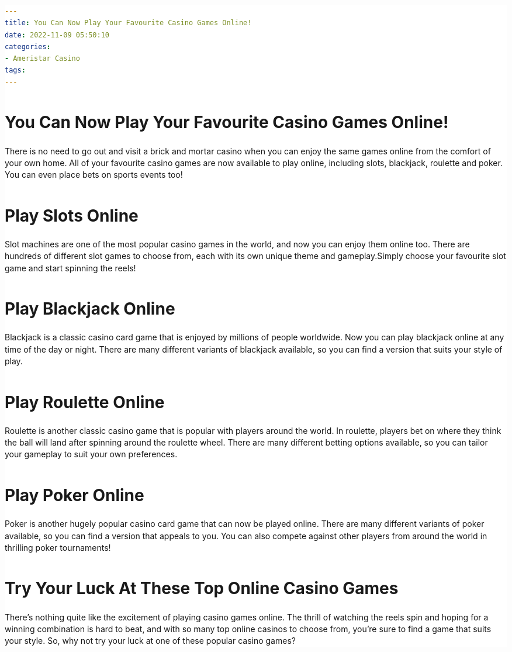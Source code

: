 ```yaml
---
title: You Can Now Play Your Favourite Casino Games Online!
date: 2022-11-09 05:50:10
categories:
- Ameristar Casino
tags:
---
```



#  You Can Now Play Your Favourite Casino Games Online!

There is no need to go out and visit a brick and mortar casino when you can enjoy the same games online from the comfort of your own home. All of your favourite casino games are now available to play online, including slots, blackjack, roulette and poker. You can even place bets on sports events too!

# Play Slots Online

Slot machines are one of the most popular casino games in the world, and now you can enjoy them online too. There are hundreds of different slot games to choose from, each with its own unique theme and gameplay.Simply choose your favourite slot game and start spinning the reels!

# Play Blackjack Online

Blackjack is a classic casino card game that is enjoyed by millions of people worldwide. Now you can play blackjack online at any time of the day or night. There are many different variants of blackjack available, so you can find a version that suits your style of play.

# Play Roulette Online

Roulette is another classic casino game that is popular with players around the world. In roulette, players bet on where they think the ball will land after spinning around the roulette wheel. There are many different betting options available, so you can tailor your gameplay to suit your own preferences.

# Play Poker Online

Poker is another hugely popular casino card game that can now be played online. There are many different variants of poker available, so you can find a version that appeals to you. You can also compete against other players from around the world in thrilling poker tournaments!

#  Try Your Luck At These Top Online Casino Games

There’s nothing quite like the excitement of playing casino games online. The thrill of watching the reels spin and hoping for a winning combination is hard to beat, and with so many top online casinos to choose from, you’re sure to find a game that suits your style. So, why not try your luck at one of these popular casino games?

